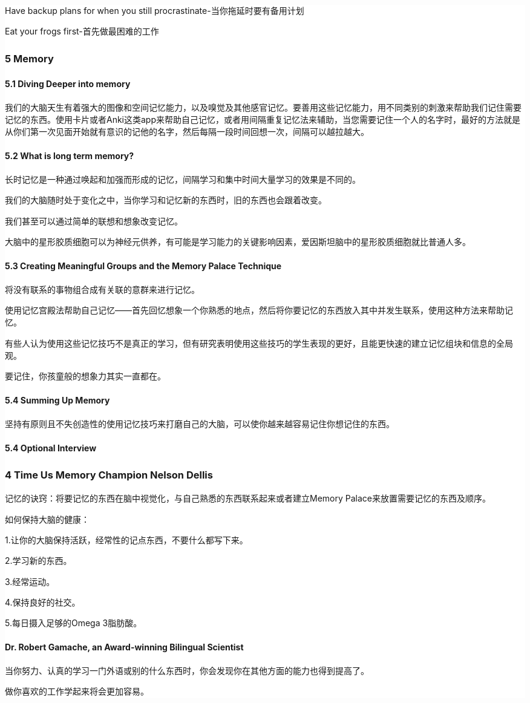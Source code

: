 Have backup plans for when you still procrastinate-当你拖延时要有备用计划

Eat your frogs first-首先做最困难的工作

### 5 Memory

#### 5.1 Diving Deeper into memory

我们的大脑天生有着强大的图像和空间记忆能力，以及嗅觉及其他感官记忆。要善用这些记忆能力，用不同类别的刺激来帮助我们记住需要记忆的东西。使用卡片或者Anki这类app来帮助自己记忆，或者用间隔重复记忆法来辅助，当您需要记住一个人的名字时，最好的方法就是从你们第一次见面开始就有意识的记他的名字，然后每隔一段时间回想一次，间隔可以越拉越大。

#### 5.2 What is long term memory?

长时记忆是一种通过唤起和加强而形成的记忆，间隔学习和集中时间大量学习的效果是不同的。

我们的大脑随时处于变化之中，当你学习和记忆新的东西时，旧的东西也会跟着改变。

我们甚至可以通过简单的联想和想象改变记忆。

大脑中的星形胶质细胞可以为神经元供养，有可能是学习能力的关键影响因素，爱因斯坦脑中的星形胶质细胞就比普通人多。

#### 5.3 Creating Meaningful Groups and the Memory Palace Technique

将没有联系的事物组合成有关联的意群来进行记忆。

使用记忆宫殿法帮助自己记忆——首先回忆想象一个你熟悉的地点，然后将你要记忆的东西放入其中并发生联系，使用这种方法来帮助记忆。

有些人认为使用这些记忆技巧不是真正的学习，但有研究表明使用这些技巧的学生表现的更好，且能更快速的建立记忆组块和信息的全局观。

要记住，你孩童般的想象力其实一直都在。

#### 5.4 Summing Up Memory

坚持有原则且不失创造性的使用记忆技巧来打磨自己的大脑，可以使你越来越容易记住你想记住的东西。

#### 5.4 Optional Interview

### 4 Time Us Memory Champion Nelson Dellis

记忆的诀窍：将要记忆的东西在脑中视觉化，与自己熟悉的东西联系起来或者建立Memory Palace来放置需要记忆的东西及顺序。

如何保持大脑的健康：

1.让你的大脑保持活跃，经常性的记点东西，不要什么都写下来。

2.学习新的东西。

3.经常运动。

4.保持良好的社交。

5.每日摄入足够的Omega 3脂肪酸。

#### Dr. Robert Gamache, an Award-winning Bilingual Scientist

当你努力、认真的学习一门外语或别的什么东西时，你会发现你在其他方面的能力也得到提高了。

做你喜欢的工作学起来将会更加容易。
